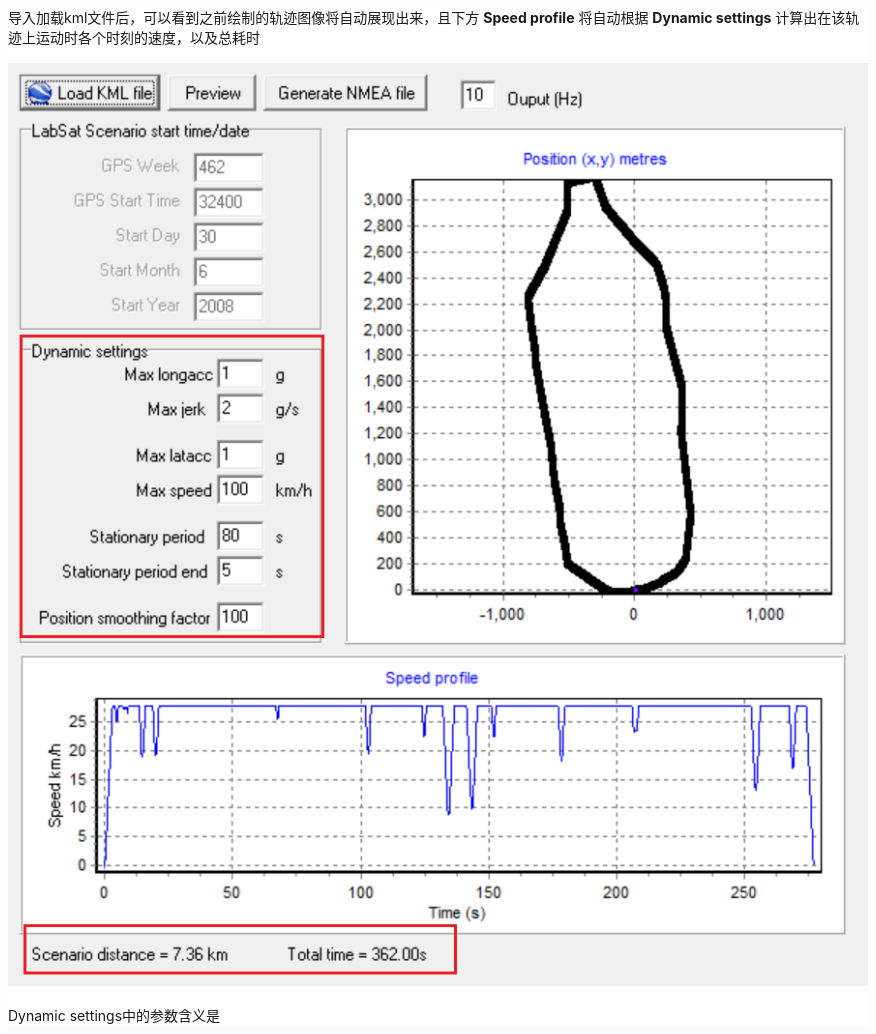 导入加载kml文件后，可以看到之前绘制的轨迹图像将自动展现出来，且下方 **Speed profile** 将自动根据 **Dynamic settings** 计算出在该轨迹上运动时各个时刻的速度，以及总耗时

![image-20250804105729212](/pic/image-20250804105729212.png)

Dynamic settings中的参数含义是
